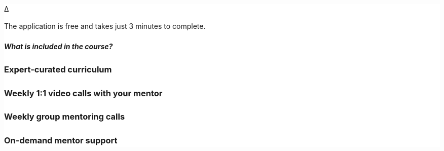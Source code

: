 






Δ










The application is free and takes just 3 minutes to complete.

 















##### What is included in the course?

 






### Expert-curated curriculum










### Weekly 1:1 video calls with your mentor










### Weekly group mentoring calls










### On-demand mentor support

